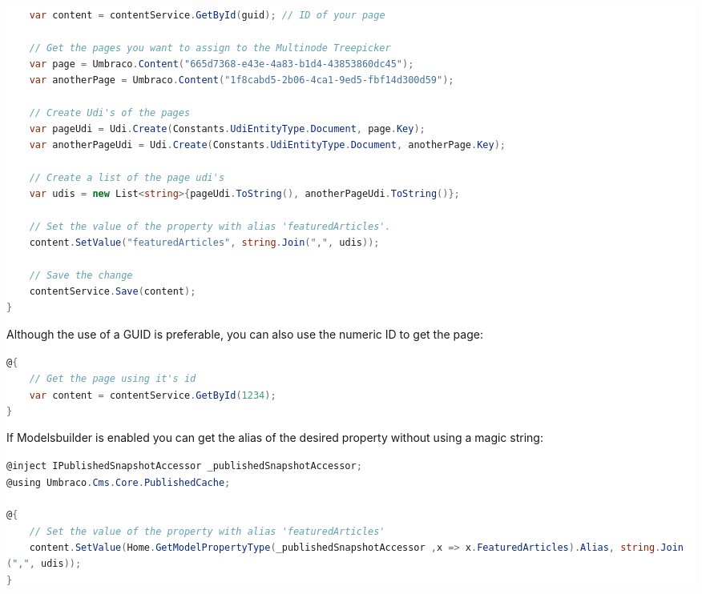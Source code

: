```csharp
    var content = contentService.GetById(guid); // ID of your page

    // Get the pages you want to assign to the Multinode Treepicker
    var page = Umbraco.Content("665d7368-e43e-4a83-b1d4-43853860dc45");
    var anotherPage = Umbraco.Content("1f8cabd5-2b06-4ca1-9ed5-fbf14d300d59");

    // Create Udi's of the pages
    var pageUdi = Udi.Create(Constants.UdiEntityType.Document, page.Key);
    var anotherPageUdi = Udi.Create(Constants.UdiEntityType.Document, anotherPage.Key);

    // Create a list of the page udi's
    var udis = new List<string>{pageUdi.ToString(), anotherPageUdi.ToString()};

    // Set the value of the property with alias 'featuredArticles'.
    content.SetValue("featuredArticles", string.Join(",", udis));

    // Save the change
    contentService.Save(content);
}
```

Although the use of a GUID is preferable, you can also use the numeric ID to get the page:

```csharp
@{
    // Get the page using it's id
    var content = contentService.GetById(1234);
}
```

If Modelsbuilder is enabled you can get the alias of the desired property without using a magic string:

```csharp
@inject IPublishedSnapshotAccessor _publishedSnapshotAccessor;
@using Umbraco.Cms.Core.PublishedCache;

@{
    // Set the value of the property with alias 'featuredArticles'
    content.SetValue(Home.GetModelPropertyType(_publishedSnapshotAccessor ,x => x.FeaturedArticles).Alias, string.Join(",", udis));
}
```
